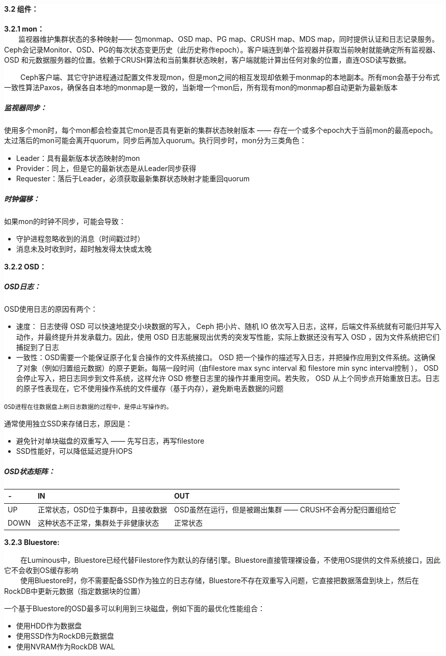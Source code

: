 #### 3.2 组件：

**3.2.1 mon：**       
&emsp;&emsp;监视器维护集群状态的多种映射—— 包monmap、OSD map、PG map、CRUSH map、MDS map，同时提供认证和日志记录服务。Ceph会记录Monitor、OSD、PG的每次状态变更历史（此历史称作epoch）。客户端连到单个监视器并获取当前映射就能确定所有监视器、 OSD 和元数据服务器的位置。依赖于CRUSH算法和当前集群状态映射，客户端就能计算出任何对象的位置，直连OSD读写数据。

&emsp;&emsp; Ceph客户端、其它守护进程通过配置文件发现mon，但是mon之间的相互发现却依赖于monmap的本地副本。所有mon会基于分布式一致性算法Paxos，确保各自本地的monmap是一致的，当新增一个mon后，所有现有mon的monmap都自动更新为最新版本

##### 监视器同步：     
使用多个mon时，每个mon都会检查其它mon是否具有更新的集群状态映射版本 —— 存在一个或多个epoch大于当前mon的最高epoch。太过落后的mon可能会离开quorum，同步后再加入quorum。执行同步时，mon分为三类角色：
- Leader：具有最新版本状态映射的mon
- Provider：同上，但是它的最新状态是从Leader同步获得
- Requester：落后于Leader，必须获取最新集群状态映射才能重回quorum

##### 时钟偏移：  
如果mon的时钟不同步，可能会导致：    
- 守护进程忽略收到的消息（时间戳过时）
- 消息未及时收到时，超时触发得太快或太晚

**3.2.2 OSD：**
##### OSD日志：
OSD使用日志的原因有两个：
- 速度： 日志使得 OSD 可以快速地提交小块数据的写入， Ceph 把小片、随机 IO 依次写入日志，这样，后端文件系统就有可能归并写入动作，并最终提升并发承载力。因此，使用 OSD 日志能展现出优秀的突发写性能，实际上数据还没有写入 OSD ，因为文件系统把它们捕捉到了日志
- 一致性：OSD需要一个能保证原子化复合操作的文件系统接口。 OSD 把一个操作的描述写入日志，并把操作应用到文件系统。这确保了对象（例如归置组元数据）的原子更新。每隔一段时间（由filestore max sync interval 和 filestore min sync interval控制 ）， OSD 会停止写入，把日志同步到文件系统，这样允许 OSD 修整日志里的操作并重用空间。若失败， OSD 从上个同步点开始重放日志。日志的原子性表现在，它不使用操作系统的文件缓存（基于内存），避免断电丢数据的问题        

`OSD进程在往数据盘上刷日志数据的过程中，是停止写操作的。 `

通常使用独立SSD来存储日志，原因是：
- 避免针对单块磁盘的双重写入 —— 先写日志，再写filestore
- SSD性能好，可以降低延迟提升IOPS

##### OSD状态矩阵：
| - | IN | OUT |
| :- | :- | :- | 
|UP|正常状态，OSD位于集群中，且接收数据|OSD虽然在运行，但是被踢出集群 —— CRUSH不会再分配归置组给它 |
|DOWN|这种状态不正常，集群处于非健康状态|正常状态|


**3.2.3 Bluestore:**   

&emsp;&emsp; 在Luminous中，Bluestore已经代替Filestore作为默认的存储引擎。Bluestore直接管理裸设备，不使用OS提供的文件系统接口，因此它不会收到OS缓存影响       
&emsp;&emsp; 使用Bluestore时，你不需要配备SSD作为独立的日志存储，Bluestore不存在双重写入问题，它直接把数据落盘到块上，然后在RockDB中更新元数据（指定数据块的位置）     

一个基于Bluestore的OSD最多可以利用到三块磁盘，例如下面的最优化性能组合：
- 使用HDD作为数据盘
- 使用SSD作为RockDB元数据盘
- 使用NVRAM作为RockDB WAL
